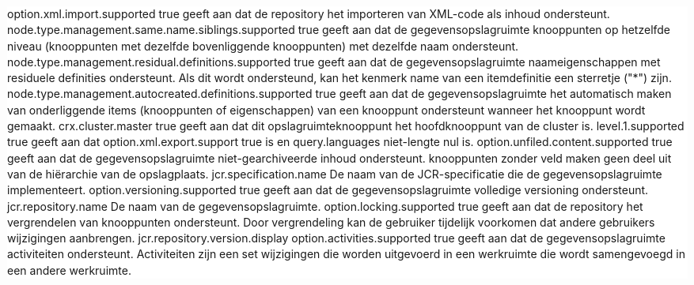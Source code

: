    <td> </td>
  </tr>
  <tr>
   <td>option.xml.import.supported</td>
   <td>true geeft aan dat de repository het importeren van XML-code als inhoud ondersteunt.</td>
  </tr>
  <tr>
   <td>node.type.management.same.name.siblings.supported</td>
   <td>true geeft aan dat de gegevensopslagruimte knooppunten op hetzelfde niveau (knooppunten met dezelfde bovenliggende knooppunten) met dezelfde naam ondersteunt.</td>
  </tr>
  <tr>
   <td>node.type.management.residual.definitions.supported</td>
   <td>true geeft aan dat de gegevensopslagruimte naameigenschappen met residuele definities ondersteunt. Als dit wordt ondersteund, kan het kenmerk name van een itemdefinitie een sterretje ("*") zijn.</td>
  </tr>
  <tr>
   <td>node.type.management.autocreated.definitions.supported</td>
   <td>true geeft aan dat de gegevensopslagruimte het automatisch maken van onderliggende items (knooppunten of eigenschappen) van een knooppunt ondersteunt wanneer het knooppunt wordt gemaakt.</td>
  </tr>
  <tr>
   <td>crx.cluster.master</td>
   <td>true geeft aan dat dit opslagruimteknooppunt het hoofdknooppunt van de cluster is.</td>
  </tr>
  <tr>
   <td>level.1.supported</td>
   <td>true geeft aan dat option.xml.export.support true is en query.languages niet-lengte nul is.</td>
  </tr>
  <tr>
   <td>option.unfiled.content.supported</td>
   <td>true geeft aan dat de gegevensopslagruimte niet-gearchiveerde inhoud ondersteunt. knooppunten zonder veld maken geen deel uit van de hiërarchie van de opslagplaats.</td>
  </tr>
  <tr>
   <td>jcr.specification.name</td>
   <td>De naam van de JCR-specificatie die de gegevensopslagruimte implementeert.</td>
  </tr>
  <tr>
   <td>option.versioning.supported</td>
   <td>true geeft aan dat de gegevensopslagruimte volledige versioning ondersteunt.</td>
  </tr>
  <tr>
   <td>jcr.repository.name</td>
   <td>De naam van de gegevensopslagruimte.</td>
  </tr>
  <tr>
   <td>option.locking.supported</td>
   <td>true geeft aan dat de repository het vergrendelen van knooppunten ondersteunt. Door vergrendeling kan de gebruiker tijdelijk voorkomen dat andere gebruikers wijzigingen aanbrengen.</td>
  </tr>
  <tr>
   <td>jcr.repository.version.display</td>
   <td> </td>
  </tr>
  <tr>
   <td>option.activities.supported</td>
   <td>true geeft aan dat de gegevensopslagruimte activiteiten ondersteunt. Activiteiten zijn een set wijzigingen die worden uitgevoerd in een werkruimte die wordt samengevoegd in een andere werkruimte.</td>
  </tr>
  <tr>